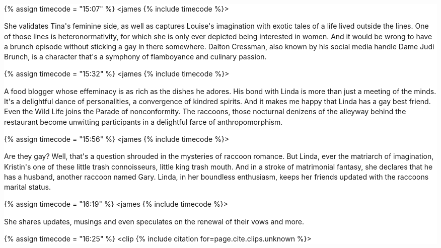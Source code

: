 </james>
<from></from>
</compare>

{% assign timecode = "15:07" %}
<compare>
<james {% include timecode %}>

She validates Tina's feminine side, as well as captures Louise's imagination with exotic tales of a life lived outside the lines. One of those lines is heteronormativity, for which she is only ever depicted being interested in women. And it would be wrong to have a brunch episode without sticking a gay in there somewhere. Dalton Cressman, also known by his social media handle Dame Judi Brunch, is a character that's a symphony of flamboyance and culinary passion.

</james>
<from></from>
</compare>

{% assign timecode = "15:32" %}
<compare>
<james {% include timecode %}>

A food blogger whose effeminacy is as rich as the dishes he adores. His bond with Linda is more than just a meeting of the minds. It's a delightful dance of personalities, a convergence of kindred spirits. And it makes me happy that Linda has a gay best friend. Even the Wild Life joins the Parade of nonconformity. The raccoons, those nocturnal denizens of the alleyway behind the restaurant become unwitting participants in a delightful farce of anthropomorphism.

</james>
<from></from>
</compare>

{% assign timecode = "15:56" %}
<compare>
<james {% include timecode %}>

Are they gay? Well, that's a question shrouded in the mysteries of raccoon romance. But Linda, ever the matriarch of imagination, Kristin's one of these little trash connoisseurs, little king trash mouth. And in a stroke of matrimonial fantasy, she declares that he has a husband, another raccoon named Gary. Linda, in her boundless enthusiasm, keeps her friends updated with the raccoons marital status.

</james>
<from></from>
</compare>

{% assign timecode = "16:19" %}
<compare>
<james {% include timecode %}>

She shares updates, musings and even speculates on the renewal of their vows and more.

</james>
<from></from>
</compare>

{% assign timecode = "16:25" %}
<compare>
<clip {% include citation for=page.cite.clips.unknown %}>
